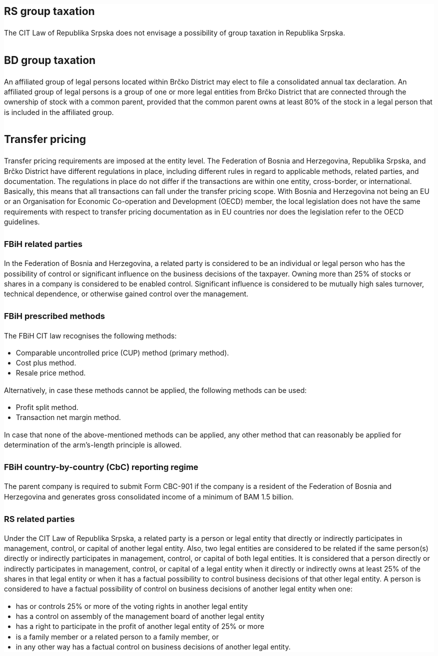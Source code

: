 ## RS group taxation
The CIT Law of Republika Srpska does not envisage a possibility of group taxation in Republika Srpska.
## BD group taxation
An affiliated group of legal persons located within Brčko District may elect to file a consolidated annual tax declaration.
An affiliated group of legal persons is a group of one or more legal entities from Brčko District that are connected through the ownership of stock with a common parent, provided that the common parent owns at least 80% of the stock in a legal person that is included in the affiliated group.
## Transfer pricing
Transfer pricing requirements are imposed at the entity level. The Federation of Bosnia and Herzegovina, Republika Srpska, and Brčko District have different regulations in place, including different rules in regard to applicable methods, related parties, and documentation. The regulations in place do not differ if the transactions are within one entity, cross-border, or international. Basically, this means that all transactions can fall under the transfer pricing scope.
With Bosnia and Herzegovina not being an EU or an Organisation for Economic Co-operation and Development (OECD) member, the local legislation does not have the same requirements with respect to transfer pricing documentation as in EU countries nor does the legislation refer to the OECD guidelines.
### FBiH related parties
In the Federation of Bosnia and Herzegovina, a related party is considered to be an individual or legal person who has the possibility of control or significant influence on the business decisions of the taxpayer. Owning more than 25% of stocks or shares in a company is considered to be enabled control.
Significant influence is considered to be mutually high sales turnover, technical dependence, or otherwise gained control over the management.
### FBiH prescribed methods
The FBiH CIT law recognises the following methods:
  * Comparable uncontrolled price (CUP) method (primary method). 
  * Cost plus method. 
  * Resale price method. 


Alternatively, in case these methods cannot be applied, the following methods can be used:
  * Profit split method. 
  * Transaction net margin method. 


In case that none of the above-mentioned methods can be applied, any other method that can reasonably be applied for determination of the arm’s-length principle is allowed.
### FBiH country-by-country (CbC) reporting regime
The parent company is required to submit Form CBC-901 if the company is a resident of the Federation of Bosnia and Herzegovina and generates gross consolidated income of a minimum of BAM 1.5 billion.
### RS related parties
Under the CIT Law of Republika Srpska, a related party is a person or legal entity that directly or indirectly participates in management, control, or capital of another legal entity. Also, two legal entities are considered to be related if the same person(s) directly or indirectly participates in management, control, or capital of both legal entities.
It is considered that a person directly or indirectly participates in management, control, or capital of a legal entity when it directly or indirectly owns at least 25% of the shares in that legal entity or when it has a factual possibility to control business decisions of that other legal entity.
A person is considered to have a factual possibility of control on business decisions of another legal entity when one:
  * has or controls 25% or more of the voting rights in another legal entity 
  * has a control on assembly of the management board of another legal entity 
  * has a right to participate in the profit of another legal entity of 25% or more 
  * is a family member or a related person to a family member, or 
  * in any other way has a factual control on business decisions of another legal entity. 
